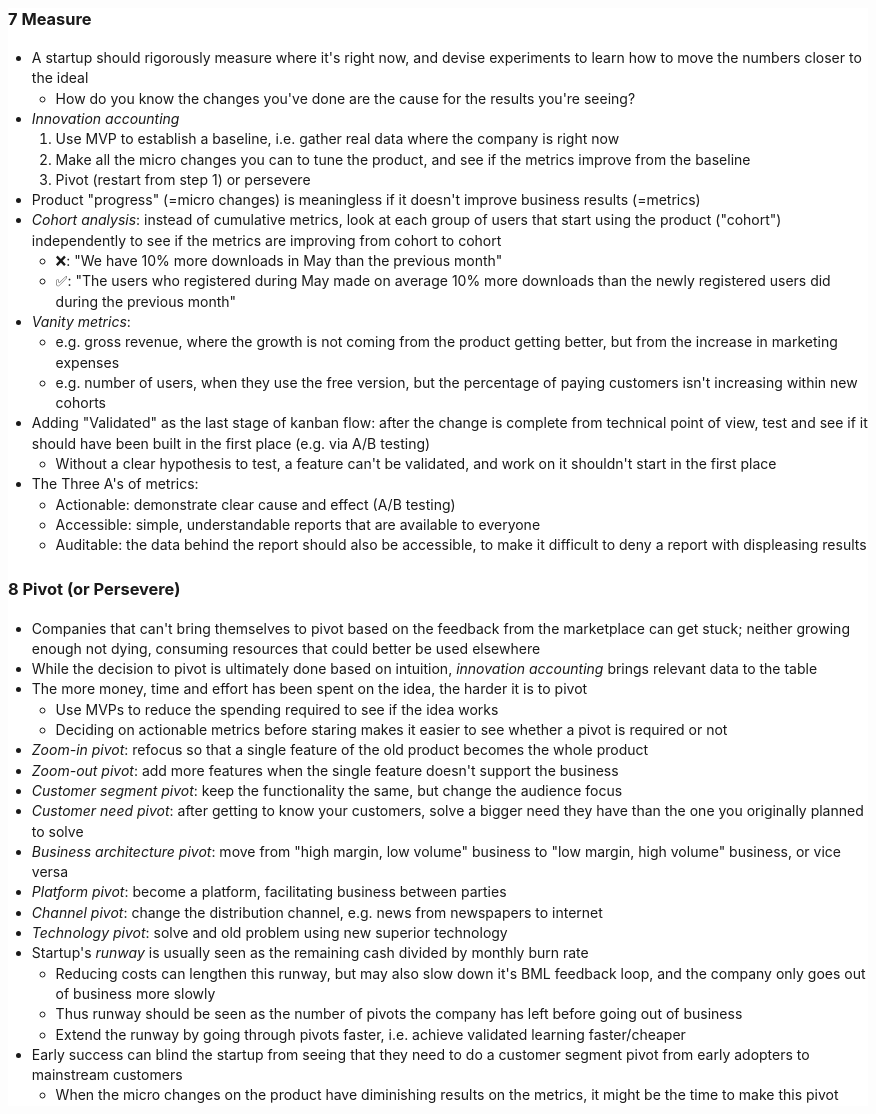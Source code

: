 ### 7 Measure

* A startup should rigorously measure where it's right now, and devise experiments to learn how to move the numbers closer to the ideal
  * How do you know the changes you've done are the cause for the results you're seeing?
* *Innovation accounting*
  1. Use MVP to establish a baseline, i.e. gather real data where the company is right now
  2. Make all the micro changes you can to tune the product, and see if the metrics improve from the baseline
  3. Pivot (restart from step 1) or persevere
* Product "progress" (=micro changes) is meaningless if it doesn't improve business results (=metrics)
* *Cohort analysis*: instead of cumulative metrics, look at each group of users that start using the product ("cohort") independently to see if the metrics are improving from cohort to cohort
  * ❌: "We have 10% more downloads in May than the previous month"
  * ✅: "The users who registered during May made on average 10% more downloads than the newly registered users did during the previous month"
* *Vanity metrics*:
  * e.g. gross revenue, where the growth is not coming from the product getting better, but from the increase in marketing expenses
  * e.g. number of users, when they use the free version, but the percentage of paying customers isn't increasing within new cohorts
* Adding "Validated" as the last stage of kanban flow: after the change is complete from technical point of view, test and see if it should have been built in the first place (e.g. via A/B testing)
  * Without a clear hypothesis to test, a feature can't be validated, and work on it shouldn't start in the first place
* The Three A's of metrics:
  * Actionable: demonstrate clear cause and effect (A/B testing)
  * Accessible: simple, understandable reports that are available to everyone
  * Auditable: the data behind the report should also be accessible, to make it difficult to deny a report with displeasing results

### 8 Pivot (or Persevere)

* Companies that can't bring themselves to pivot based on the feedback from the marketplace can get stuck; neither growing enough not dying, consuming resources that could better be used elsewhere
* While the decision to pivot is ultimately done based on intuition, *innovation accounting* brings relevant data to the table
* The more money, time and effort has been spent on the idea, the harder it is to pivot
  * Use MVPs to reduce the spending required to see if the idea works
  * Deciding on actionable metrics before staring makes it easier to see whether a pivot is required or not
* *Zoom-in pivot*: refocus so that a single feature of the old product becomes the whole product
* *Zoom-out pivot*: add more features when the single feature doesn't support the business
* *Customer segment pivot*: keep the functionality the same, but change the audience focus
* *Customer need pivot*: after getting to know your customers, solve a bigger need they have than the one you originally planned to solve
* *Business architecture pivot*: move from "high margin, low volume" business to "low margin, high volume" business, or vice versa
* *Platform pivot*: become a platform, facilitating business between parties
* *Channel pivot*: change the distribution channel, e.g. news from newspapers to internet
* *Technology pivot*: solve and old problem using new superior technology
* Startup's *runway* is usually seen as the remaining cash divided by monthly burn rate
  * Reducing costs can lengthen this runway, but may also slow down it's BML feedback loop, and the company only goes out of business more slowly
  * Thus runway should be seen as the number of pivots the company has left before going out of business
  * Extend the runway by going through pivots faster, i.e. achieve validated learning faster/cheaper
* Early success can blind the startup from seeing that they need to do a customer segment pivot from early adopters to mainstream customers
  * When the micro changes on the product have diminishing results on the metrics, it might be the time to make this pivot